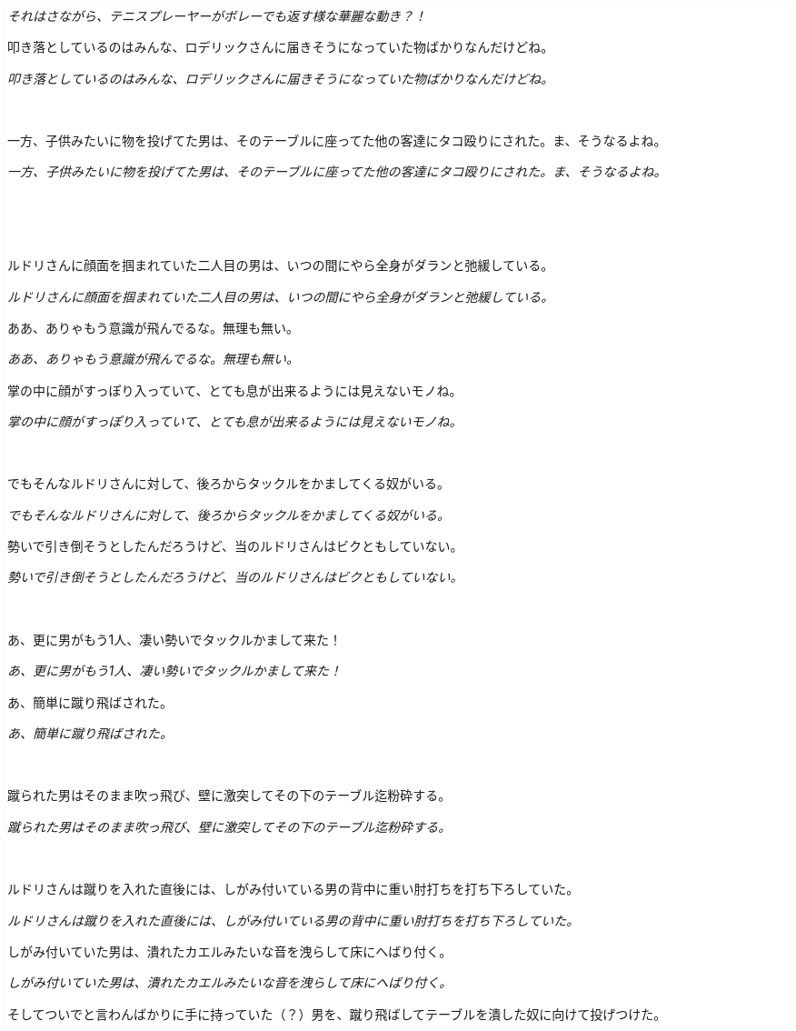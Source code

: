 *それはさながら、テニスプレーヤーがボレーでも返す様な華麗な動き？！*

叩き落としているのはみんな、ロデリックさんに届きそうになっていた物ばかりなんだけどね。

*叩き落としているのはみんな、ロデリックさんに届きそうになっていた物ばかりなんだけどね。*

&nbsp;

一方、子供みたいに物を投げてた男は、そのテーブルに座ってた他の客達にタコ殴りにされた。ま、そうなるよね。

*一方、子供みたいに物を投げてた男は、そのテーブルに座ってた他の客達にタコ殴りにされた。ま、そうなるよね。*

&nbsp;

&nbsp;

ルドリさんに顔面を掴まれていた二人目の男は、いつの間にやら全身がダランと弛緩している。

*ルドリさんに顔面を掴まれていた二人目の男は、いつの間にやら全身がダランと弛緩している。*

ああ、ありゃもう意識が飛んでるな。無理も無い。

*ああ、ありゃもう意識が飛んでるな。無理も無い。*

掌の中に顔がすっぽり入っていて、とても息が出来るようには見えないモノね。

*掌の中に顔がすっぽり入っていて、とても息が出来るようには見えないモノね。*

&nbsp;

でもそんなルドリさんに対して、後ろからタックルをかましてくる奴がいる。

*でもそんなルドリさんに対して、後ろからタックルをかましてくる奴がいる。*

勢いで引き倒そうとしたんだろうけど、当のルドリさんはビクともしていない。

*勢いで引き倒そうとしたんだろうけど、当のルドリさんはビクともしていない。*

&nbsp;

あ、更に男がもう1人、凄い勢いでタックルかまして来た！

*あ、更に男がもう1人、凄い勢いでタックルかまして来た！*

あ、簡単に蹴り飛ばされた。

*あ、簡単に蹴り飛ばされた。*

&nbsp;

蹴られた男はそのまま吹っ飛び、壁に激突してその下のテーブル迄粉砕する。

*蹴られた男はそのまま吹っ飛び、壁に激突してその下のテーブル迄粉砕する。*

&nbsp;

ルドリさんは蹴りを入れた直後には、しがみ付いている男の背中に重い肘打ちを打ち下ろしていた。

*ルドリさんは蹴りを入れた直後には、しがみ付いている男の背中に重い肘打ちを打ち下ろしていた。*

しがみ付いていた男は、潰れたカエルみたいな音を洩らして床にへばり付く。

*しがみ付いていた男は、潰れたカエルみたいな音を洩らして床にへばり付く。*

そしてついでと言わんばかりに手に持っていた（？）男を、蹴り飛ばしてテーブルを潰した奴に向けて投げつけた。
